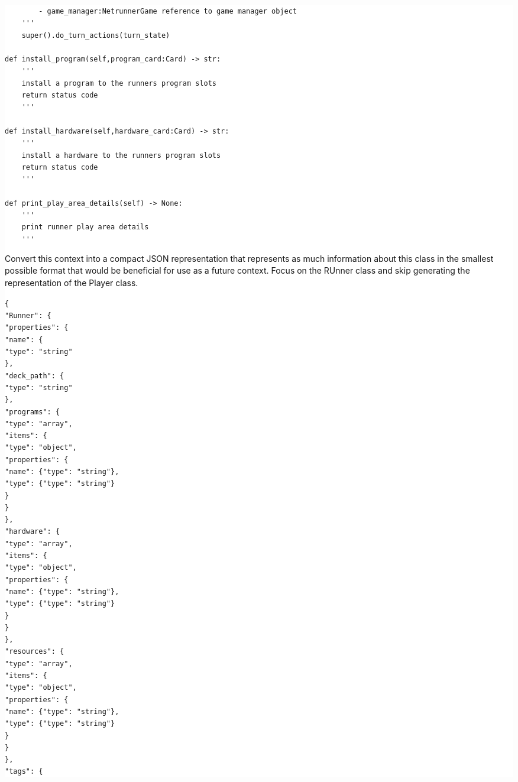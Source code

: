             - game_manager:NetrunnerGame reference to game manager object
        '''
        super().do_turn_actions(turn_state)

    def install_program(self,program_card:Card) -> str:
        '''
        install a program to the runners program slots
        return status code
        '''
    
    def install_hardware(self,hardware_card:Card) -> str:
        '''
        install a hardware to the runners program slots
        return status code
        '''

    def print_play_area_details(self) -> None:
        '''
        print runner play area details
        '''
</context>
<prompt>Convert this context into a compact JSON representation that represents as much information about this class in the smallest possible format that would be beneficial for use as a future context. Focus on the RUnner class and skip generating the representation of the Player class.</prompt>

```text
{
"Runner": {
"properties": {
"name": {
"type": "string"
},
"deck_path": {
"type": "string"
},
"programs": {
"type": "array",
"items": {
"type": "object",
"properties": {
"name": {"type": "string"},
"type": {"type": "string"}
}
}
},
"hardware": {
"type": "array",
"items": {
"type": "object",
"properties": {
"name": {"type": "string"},
"type": {"type": "string"}
}
}
},
"resources": {
"type": "array",
"items": {
"type": "object",
"properties": {
"name": {"type": "string"},
"type": {"type": "string"}
}
}
},
"tags": {
```